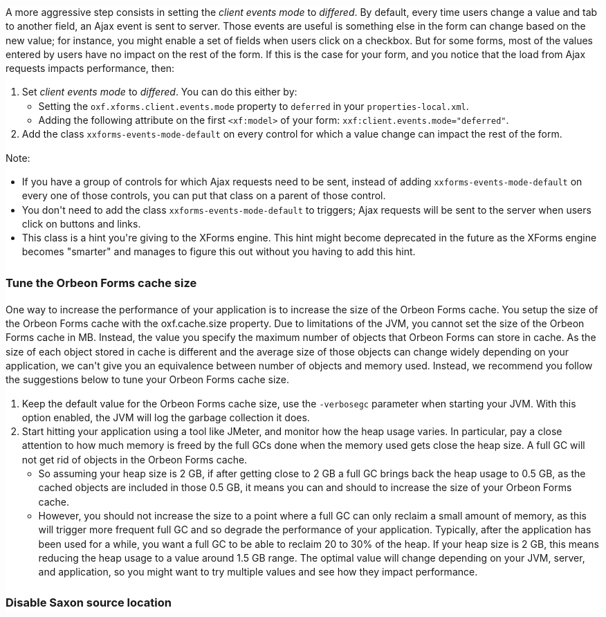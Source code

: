 A more aggressive step consists in setting the _client events mode_ to _differed_. By default, every time users change a value and tab to another field, an Ajax event is sent to server. Those events are useful is something else in the form can change based on the new value; for instance, you might enable a set of fields when users click on a checkbox. But for some forms, most of the values entered by users have no impact on the rest of the form. If this is the case for your form, and you notice that the load from Ajax requests impacts performance, then:  

1. Set _client events mode_ to _differed_. You can do this either by:
    * Setting the `oxf.xforms.client.events.mode` property to `deferred` in your `properties-local.xml`.
    * Adding the following attribute on the first `<xf:model>` of your form: `xxf:client.events.mode="deferred"`.
2. Add the class `xxforms-events-mode-default` on every control for which a value change can impact the rest of the form.  

Note:  

* If you have a group of controls for which Ajax requests need to be sent, instead of adding `xxforms-events-mode-default` on every one of those controls, you can put that class on a parent of those control.
* You don't need to add the class `xxforms-events-mode-default` to triggers; Ajax requests will be sent to the server when users click on buttons and links.
* This class is a hint you're giving to the XForms engine. This hint might become deprecated in the future as the XForms engine becomes "smarter" and manages to figure this out without you having to add this hint.

### Tune the Orbeon Forms cache size

One way to increase the performance of your application is to increase the size of the Orbeon Forms cache. You setup the size of the Orbeon Forms cache with the oxf.cache.size property. Due to limitations of the JVM, you cannot set the size of the Orbeon Forms cache in MB. Instead, the value you specify the maximum number of objects that Orbeon Forms can store in cache. As the size of each object stored in cache is different and the average size of those objects can change widely depending on your application, we can't give you an equivalence between number of objects and memory used. Instead, we recommend you follow the suggestions below to tune your Orbeon Forms cache size.

1. Keep the default value for the Orbeon Forms cache size, use the `-verbosegc` parameter when starting your JVM. With this option enabled, the JVM will log the garbage collection it does.  
2. Start hitting your application using a tool like JMeter, and monitor how the heap usage varies. In particular, pay a close attention to how much memory is freed by the full GCs done when the memory used gets close the heap size. A full GC will not get rid of objects in the Orbeon Forms cache.
    * So assuming your heap size is 2 GB, if after getting close to 2 GB a full GC brings back the heap usage to 0.5 GB, as the cached objects are included in those 0.5 GB, it means you can and should to increase the size of your Orbeon Forms cache.
    * However, you should not increase the size to a point where a full GC can only reclaim a small amount of memory, as this will trigger more frequent full GC and so degrade the performance of your application. Typically, after the application has been used for a while, you want a full GC to be able to reclaim 20 to 30% of the heap. If your heap size is 2 GB, this means reducing the heap usage to a value around 1.5 GB range. The optimal value will change depending on your JVM, server, and application, so you might want to try multiple values and see how they impact performance.
  

### Disable Saxon source location   
